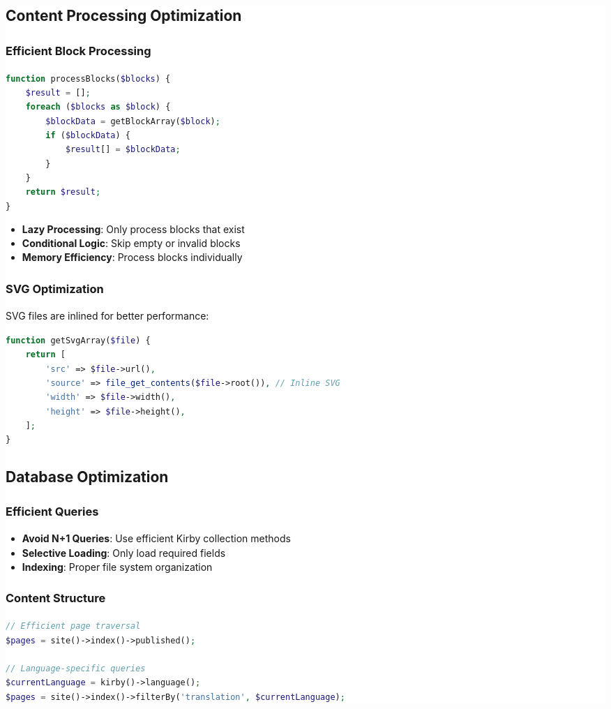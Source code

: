 ## Content Processing Optimization

### Efficient Block Processing

```php
function processBlocks($blocks) {
    $result = [];
    foreach ($blocks as $block) {
        $blockData = getBlockArray($block);
        if ($blockData) {
            $result[] = $blockData;
        }
    }
    return $result;
}
```

- **Lazy Processing**: Only process blocks that exist
- **Conditional Logic**: Skip empty or invalid blocks
- **Memory Efficiency**: Process blocks individually

### SVG Optimization

SVG files are inlined for better performance:

```php
function getSvgArray($file) {
    return [
        'src' => $file->url(),
        'source' => file_get_contents($file->root()), // Inline SVG
        'width' => $file->width(),
        'height' => $file->height(),
    ];
}
```

## Database Optimization

### Efficient Queries

- **Avoid N+1 Queries**: Use efficient Kirby collection methods
- **Selective Loading**: Only load required fields
- **Indexing**: Proper file system organization

### Content Structure

```php
// Efficient page traversal
$pages = site()->index()->published();

// Language-specific queries
$currentLanguage = kirby()->language();
$pages = site()->index()->filterBy('translation', $currentLanguage);
```
